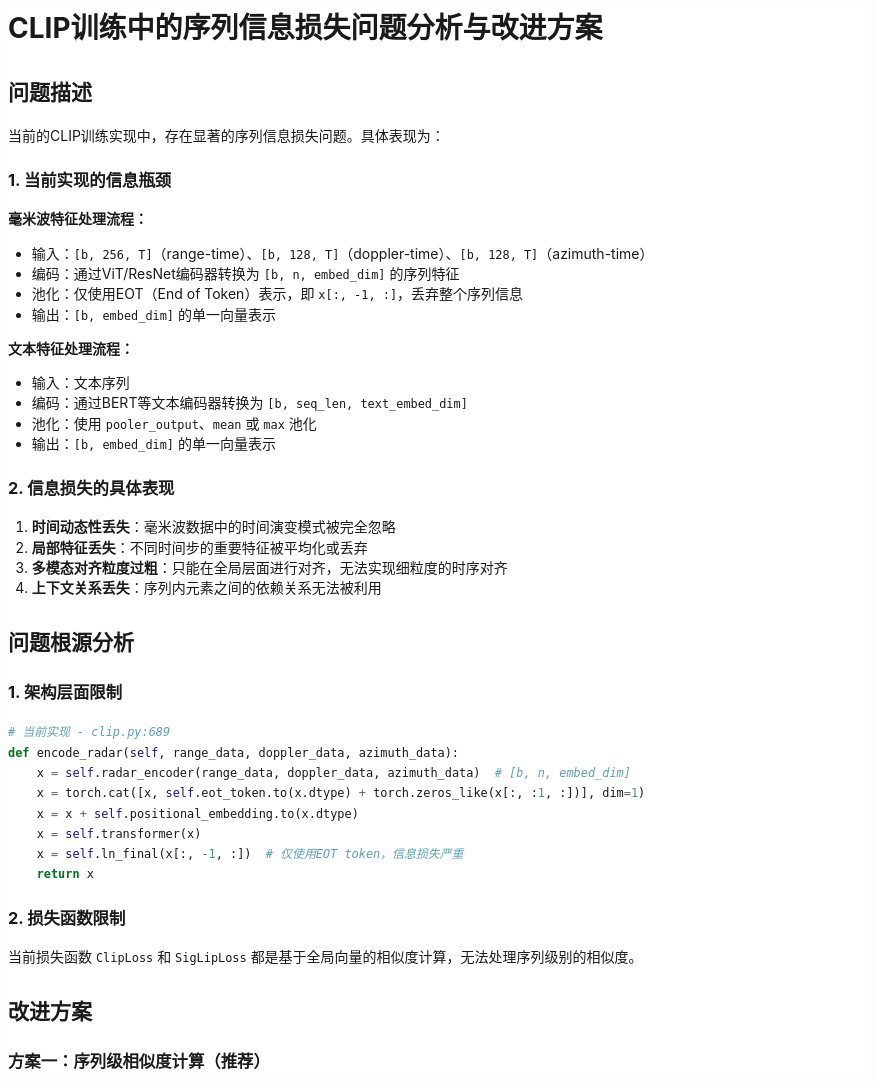 # CLIP训练中的序列信息损失问题分析与改进方案

## 问题描述

当前的CLIP训练实现中，存在显著的序列信息损失问题。具体表现为：

### 1. 当前实现的信息瓶颈

**毫米波特征处理流程：**
- 输入：`[b, 256, T]`（range-time）、`[b, 128, T]`（doppler-time）、`[b, 128, T]`（azimuth-time）
- 编码：通过ViT/ResNet编码器转换为 `[b, n, embed_dim]` 的序列特征
- 池化：仅使用EOT（End of Token）表示，即 `x[:, -1, :]`，丢弃整个序列信息
- 输出：`[b, embed_dim]` 的单一向量表示

**文本特征处理流程：**
- 输入：文本序列
- 编码：通过BERT等文本编码器转换为 `[b, seq_len, text_embed_dim]`
- 池化：使用 `pooler_output`、`mean` 或 `max` 池化
- 输出：`[b, embed_dim]` 的单一向量表示

### 2. 信息损失的具体表现

1. **时间动态性丢失**：毫米波数据中的时间演变模式被完全忽略
2. **局部特征丢失**：不同时间步的重要特征被平均化或丢弃
3. **多模态对齐粒度过粗**：只能在全局层面进行对齐，无法实现细粒度的时序对齐
4. **上下文关系丢失**：序列内元素之间的依赖关系无法被利用

## 问题根源分析

### 1. 架构层面限制

```python
# 当前实现 - clip.py:689
def encode_radar(self, range_data, doppler_data, azimuth_data):
    x = self.radar_encoder(range_data, doppler_data, azimuth_data)  # [b, n, embed_dim]
    x = torch.cat([x, self.eot_token.to(x.dtype) + torch.zeros_like(x[:, :1, :])], dim=1)
    x = x + self.positional_embedding.to(x.dtype)
    x = self.transformer(x)
    x = self.ln_final(x[:, -1, :])  # 仅使用EOT token，信息损失严重
    return x
```

### 2. 损失函数限制

当前损失函数 `ClipLoss` 和 `SigLipLoss` 都是基于全局向量的相似度计算，无法处理序列级别的相似度。

## 改进方案

### 方案一：序列级相似度计算（推荐）
